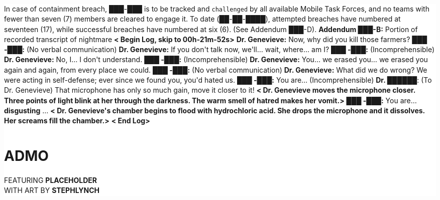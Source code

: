 In case of containment breach, ███-███ is to be tracked and `challenged` by all available Mobile Task Forces, and no teams with fewer than seven (7) members are cleared to engage it. To date (██-██-████), attempted breaches have numbered at seventeen (17), while successful breaches have numbered at six (6). (See Addendum ███-D).
**Addendum ███-B:** Portion of recorded transcript of nightmare
**< Begin Log, skip to 00h-21m-52s>**
**Dr. Genevieve:** Now, why did you kill those farmers?
**███ -███:** (No verbal communication)
**Dr. Genevieve:** If you don't talk now, we'll… wait, where… am I?
**███ -███:** (Incomprehensible)
**Dr. Genevieve:** No, I… I don't understand.
**███ -███:** (Incomprehensible)
**Dr. Genevieve:** You… we erased you… we erased you again and again, from every place we could.
**███ -███:** (No verbal communication)
**Dr. Genevieve:** What did we do wrong? We were acting in self-defense; ever since we found you, you'd hated us.
**███ -███:** You are… (Incomprehensible)
**Dr. ██████**: (To Dr. Genevieve) That microphone has only so much gain, move it closer to it!
**< Dr. Genevieve moves the microphone closer. Three points of light blink at her through the darkness. The warm smell of hatred makes her vomit.>**
**███ -███:** You are… **disgusting** …
**< Dr. Genevieve's chamber begins to flood with hydrochloric acid. She drops the microphone and it dissolves. Her screams fill the chamber.>**
**< End Log>**
  
  
  
  

# ADMO
FEATURING  **PLACEHOLDER**  
WITH ART BY  **STEPHLYNCH**